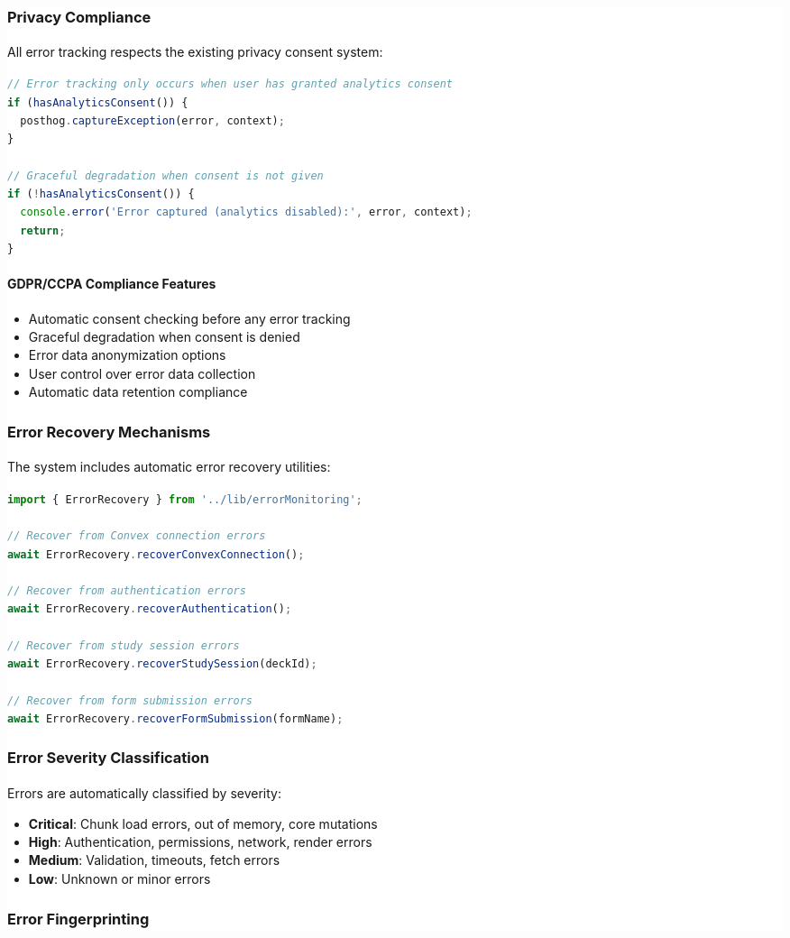 ### Privacy Compliance

All error tracking respects the existing privacy consent system:

```typescript
// Error tracking only occurs when user has granted analytics consent
if (hasAnalyticsConsent()) {
  posthog.captureException(error, context);
}

// Graceful degradation when consent is not given
if (!hasAnalyticsConsent()) {
  console.error('Error captured (analytics disabled):', error, context);
  return;
}
```

#### GDPR/CCPA Compliance Features
- Automatic consent checking before any error tracking
- Graceful degradation when consent is denied
- Error data anonymization options
- User control over error data collection
- Automatic data retention compliance

### Error Recovery Mechanisms

The system includes automatic error recovery utilities:

```typescript
import { ErrorRecovery } from '../lib/errorMonitoring';

// Recover from Convex connection errors
await ErrorRecovery.recoverConvexConnection();

// Recover from authentication errors
await ErrorRecovery.recoverAuthentication();

// Recover from study session errors
await ErrorRecovery.recoverStudySession(deckId);

// Recover from form submission errors
await ErrorRecovery.recoverFormSubmission(formName);
```

### Error Severity Classification

Errors are automatically classified by severity:

- **Critical**: Chunk load errors, out of memory, core mutations
- **High**: Authentication, permissions, network, render errors
- **Medium**: Validation, timeouts, fetch errors
- **Low**: Unknown or minor errors

### Error Fingerprinting
